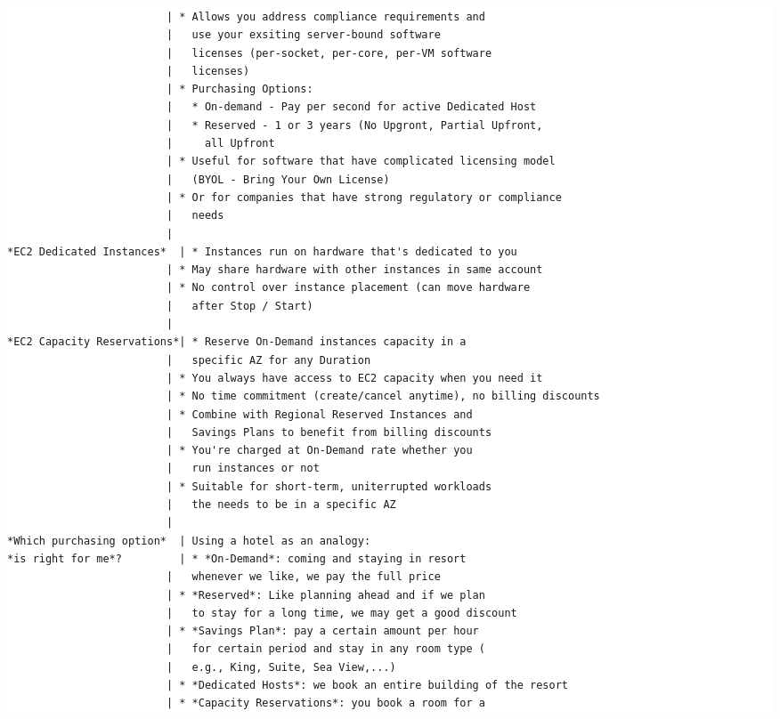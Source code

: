                              | * Allows you address compliance requirements and
                             |   use your exsiting server-bound software
                             |   licenses (per-socket, per-core, per-VM software
                             |   licenses)
                             | * Purchasing Options:
                             |   * On-demand - Pay per second for active Dedicated Host
                             |   * Reserved - 1 or 3 years (No Upgront, Partial Upfront,
                             |     all Upfront
                             | * Useful for software that have complicated licensing model
                             |   (BYOL - Bring Your Own License)
                             | * Or for companies that have strong regulatory or compliance
                             |   needs
                             |
    *EC2 Dedicated Instances*  | * Instances run on hardware that's dedicated to you
                             | * May share hardware with other instances in same account
                             | * No control over instance placement (can move hardware
                             |   after Stop / Start)
                             |
    *EC2 Capacity Reservations*| * Reserve On-Demand instances capacity in a
                             |   specific AZ for any Duration
                             | * You always have access to EC2 capacity when you need it
                             | * No time commitment (create/cancel anytime), no billing discounts
                             | * Combine with Regional Reserved Instances and
                             |   Savings Plans to benefit from billing discounts
                             | * You're charged at On-Demand rate whether you
                             |   run instances or not
                             | * Suitable for short-term, uniterrupted workloads
                             |   the needs to be in a specific AZ
                             |
    *Which purchasing option*  | Using a hotel as an analogy:
    *is right for me*?         | * *On-Demand*: coming and staying in resort
                             |   whenever we like, we pay the full price
                             | * *Reserved*: Like planning ahead and if we plan
                             |   to stay for a long time, we may get a good discount
                             | * *Savings Plan*: pay a certain amount per hour
                             |   for certain period and stay in any room type (
                             |   e.g., King, Suite, Sea View,...)
                             | * *Dedicated Hosts*: we book an entire building of the resort
                             | * *Capacity Reservations*: you book a room for a